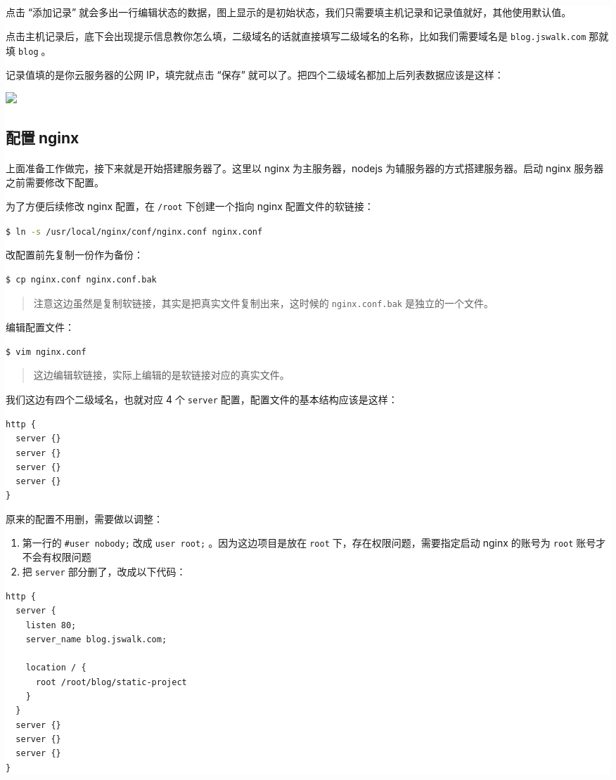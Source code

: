 点击 “添加记录” 就会多出一行编辑状态的数据，图上显示的是初始状态，我们只需要填主机记录和记录值就好，其他使用默认值。

点击主机记录后，底下会出现提示信息教你怎么填，二级域名的话就直接填写二级域名的名称，比如我们需要域名是 `blog.jswalk.com` 那就填 `blog` 。

记录值填的是你云服务器的公网 IP，填完就点击 “保存” 就可以了。把四个二级域名都加上后列表数据应该是这样：

![](http://cdn.jswalk.com/2020122223.png)

## 配置 nginx

上面准备工作做完，接下来就是开始搭建服务器了。这里以 nginx 为主服务器，nodejs 为辅服务器的方式搭建服务器。启动 nginx 服务器之前需要修改下配置。

为了方便后续修改 nginx 配置，在 `/root` 下创建一个指向 nginx 配置文件的软链接：

```sh
$ ln -s /usr/local/nginx/conf/nginx.conf nginx.conf
```

改配置前先复制一份作为备份：

```sh
$ cp nginx.conf nginx.conf.bak
```

> 注意这边虽然是复制软链接，其实是把真实文件复制出来，这时候的 `nginx.conf.bak` 是独立的一个文件。

编辑配置文件：

```sh
$ vim nginx.conf
```

> 这边编辑软链接，实际上编辑的是软链接对应的真实文件。

我们这边有四个二级域名，也就对应 4 个 `server` 配置，配置文件的基本结构应该是这样：

```nginx
http {
  server {}
  server {}
  server {}
  server {}
}
```

原来的配置不用删，需要做以调整：

1. 第一行的 `#user nobody;` 改成 `user root;` 。因为这边项目是放在 `root` 下，存在权限问题，需要指定启动 nginx 的账号为 `root` 账号才不会有权限问题
2. 把 `server` 部分删了，改成以下代码：

```nginx
http {
  server {
    listen 80;
    server_name blog.jswalk.com;

    location / {
      root /root/blog/static-project
    }
  }
  server {}
  server {}
  server {}
}
```
